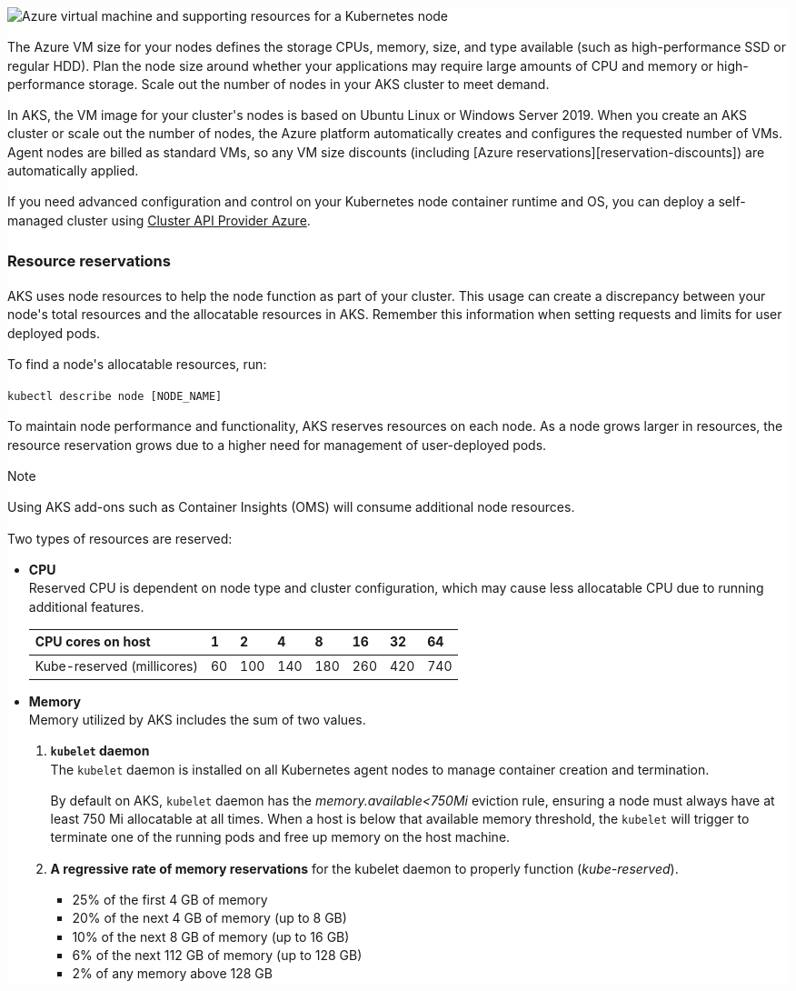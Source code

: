 ![Azure virtual machine and supporting resources for a Kubernetes node](media/concepts-clusters-workloads/aks-node-resource-interactions.png)

The Azure VM size for your nodes defines the storage CPUs, memory, size, and type available (such as high-performance SSD or regular HDD). Plan the node size around whether your applications may require large amounts of CPU and memory or high-performance storage. Scale out the number of nodes in your AKS cluster to meet demand.

In AKS, the VM image for your cluster's nodes is based on Ubuntu Linux or Windows Server 2019. When you create an AKS cluster or scale out the number of nodes, the Azure platform automatically creates and configures the requested number of VMs. Agent nodes are billed as standard VMs, so any VM size discounts (including [Azure reservations][reservation-discounts]) are automatically applied.

If you need advanced configuration and control on your Kubernetes node container runtime and OS, you can deploy a self-managed cluster using [Cluster API Provider Azure][cluster-api-provider-azure].

### Resource reservations

AKS uses node resources to help the node function as part of your cluster. This usage can create a discrepancy between your node's total resources and the allocatable resources in AKS. Remember this information when setting requests and limits for user deployed pods.

To find a node's allocatable resources, run:
```kubectl
kubectl describe node [NODE_NAME]
```

To maintain node performance and functionality, AKS reserves resources on each node. As a node grows larger in resources, the resource reservation grows due to a higher need for management of user-deployed pods.

>[!NOTE]
> Using AKS add-ons such as Container Insights (OMS) will consume additional node resources.

Two types of resources are reserved:

- **CPU**  
    Reserved CPU is dependent on node type and cluster configuration, which may cause less allocatable CPU due to running additional features.

   | CPU cores on host | 1    | 2    | 4    | 8    | 16 | 32|64|
   |---|---|---|---|---|---|---|---|
   |Kube-reserved (millicores)|60|100|140|180|260|420|740|

- **Memory**  
    Memory utilized by AKS includes the sum of two values.

   1. **`kubelet` daemon**   
       The `kubelet` daemon is installed on all Kubernetes agent nodes to manage container creation and termination. 
   
        By default on AKS, `kubelet` daemon has the *memory.available<750Mi* eviction rule, ensuring a node must always have at least 750 Mi allocatable at all times. When a host is below that available memory threshold, the `kubelet` will trigger to terminate one of the running pods and free up memory on the host machine.

   2. **A regressive rate of memory reservations** for the kubelet daemon to properly function (*kube-reserved*).
      - 25% of the first 4 GB of memory
      - 20% of the next 4 GB of memory (up to 8 GB)
      - 10% of the next 8 GB of memory (up to 16 GB)
      - 6% of the next 112 GB of memory (up to 128 GB)
      - 2% of any memory above 128 GB


[cluster-api-provider-azure]: https://github.com/kubernetes-sigs/cluster-api-provider-azure
[kubernetes-pods]: https://kubernetes.io/docs/concepts/workloads/pods/pod-overview/
[kubernetes-pod-lifecycle]: https://kubernetes.io/docs/concepts/workloads/pods/pod-lifecycle/
[kubernetes-deployments]: https://kubernetes.io/docs/concepts/workloads/controllers/deployment/
[kubernetes-statefulsets]: https://kubernetes.io/docs/concepts/workloads/controllers/statefulset/
[kubernetes-daemonset]: https://kubernetes.io/docs/concepts/workloads/controllers/daemonset/
[kubernetes-namespaces]: https://kubernetes.io/docs/concepts/overview/working-with-objects/namespaces/
[helm]: https://helm.sh/
[azure-cloud-shell]: https://shell.azure.com
[aks-concepts-identity]: concepts-identity.md
[aks-concepts-security]: concepts-security.md
[aks-concepts-scale]: concepts-scale.md
[aks-concepts-storage]: concepts-storage.md
[aks-concepts-network]: concepts-network.md
[acr-helm]: ../container-registry/container-registry-helm-repos.md
[aks-helm]: kubernetes-helm.md
[operator-best-practices-cluster-security]: operator-best-practices-cluster-security.md
[operator-best-practices-scheduler]: operator-best-practices-scheduler.md
[use-multiple-node-pools]: use-multiple-node-pools.md
[operator-best-practices-advanced-scheduler]: operator-best-practices-advanced-scheduler.md